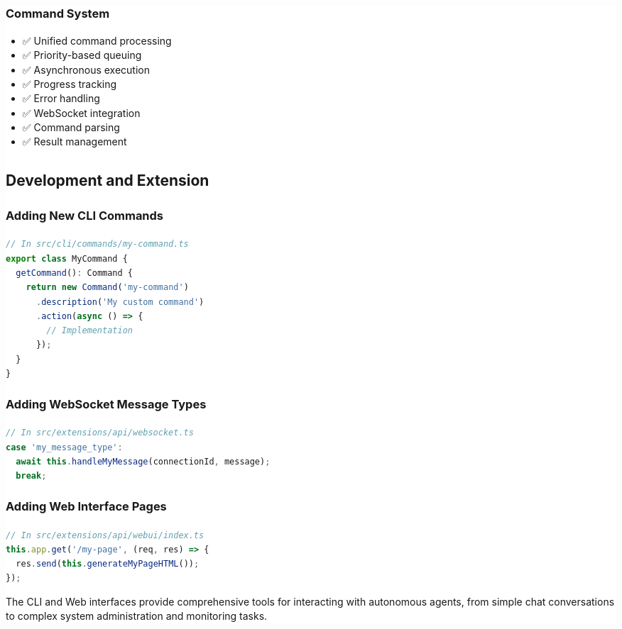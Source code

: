 ### Command System
- ✅ Unified command processing
- ✅ Priority-based queuing
- ✅ Asynchronous execution
- ✅ Progress tracking
- ✅ Error handling
- ✅ WebSocket integration
- ✅ Command parsing
- ✅ Result management

## Development and Extension

### Adding New CLI Commands

```typescript
// In src/cli/commands/my-command.ts
export class MyCommand {
  getCommand(): Command {
    return new Command('my-command')
      .description('My custom command')
      .action(async () => {
        // Implementation
      });
  }
}
```

### Adding WebSocket Message Types

```typescript
// In src/extensions/api/websocket.ts
case 'my_message_type':
  await this.handleMyMessage(connectionId, message);
  break;
```

### Adding Web Interface Pages

```typescript
// In src/extensions/api/webui/index.ts
this.app.get('/my-page', (req, res) => {
  res.send(this.generateMyPageHTML());
});
```

The CLI and Web interfaces provide comprehensive tools for interacting with autonomous agents, from simple chat conversations to complex system administration and monitoring tasks.